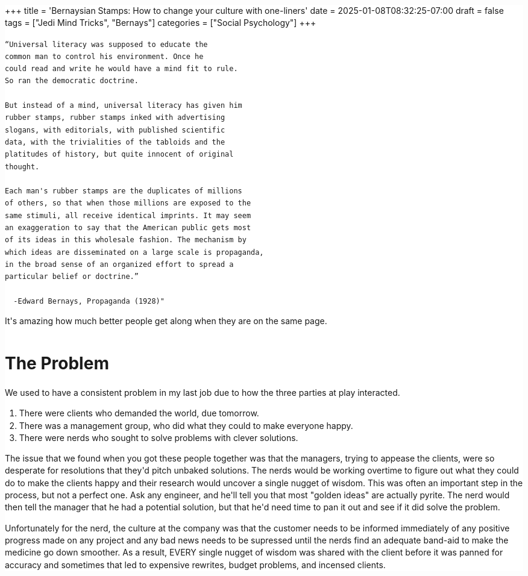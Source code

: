 +++
title = 'Bernaysian Stamps: How to change your culture with one-liners'
date = 2025-01-08T08:32:25-07:00
draft = false
tags = ["Jedi Mind Tricks", "Bernays"]
categories = ["Social Psychology"]
+++

```
“Universal literacy was supposed to educate the 
common man to control his environment. Once he 
could read and write he would have a mind fit to rule. 
So ran the democratic doctrine. 

But instead of a mind, universal literacy has given him 
rubber stamps, rubber stamps inked with advertising 
slogans, with editorials, with published scientific 
data, with the trivialities of the tabloids and the 
platitudes of history, but quite innocent of original 
thought. 

Each man's rubber stamps are the duplicates of millions 
of others, so that when those millions are exposed to the 
same stimuli, all receive identical imprints. It may seem 
an exaggeration to say that the American public gets most 
of its ideas in this wholesale fashion. The mechanism by 
which ideas are disseminated on a large scale is propaganda, 
in the broad sense of an organized effort to spread a 
particular belief or doctrine.”

  -Edward Bernays, Propaganda (1928)"
```

It's amazing how much better people get along when they are on the same page.

# The Problem

We used to have a consistent problem in my last job due to how the three parties at play interacted. 

1. There were clients who demanded the world, due tomorrow.
2. There was a management group, who did what they could to make everyone happy.
3. There were nerds who sought to solve problems with clever solutions.

The issue that we found when you got these people together was that the managers, trying to appease the clients, were so desperate for resolutions that they'd pitch unbaked solutions. The nerds would be working overtime to figure out what they could do to make the clients happy and their research would uncover a single nugget of wisdom. This was often an important step in the process, but not a perfect one. Ask any engineer, and he'll tell you that most "golden ideas" are actually pyrite. The nerd would then tell the manager that he had a potential solution, but that he'd need time to pan it out and see if it did solve the problem.

Unfortunately for the nerd, the culture at the company was that the customer needs to be informed immediately of any positive progress made on any project and any bad news needs to be supressed until the nerds find an adequate band-aid to make the medicine go down smoother. As a result, EVERY single nugget of wisdom was shared with the client before it was panned for accuracy and sometimes that led to expensive rewrites, budget problems, and incensed clients.
